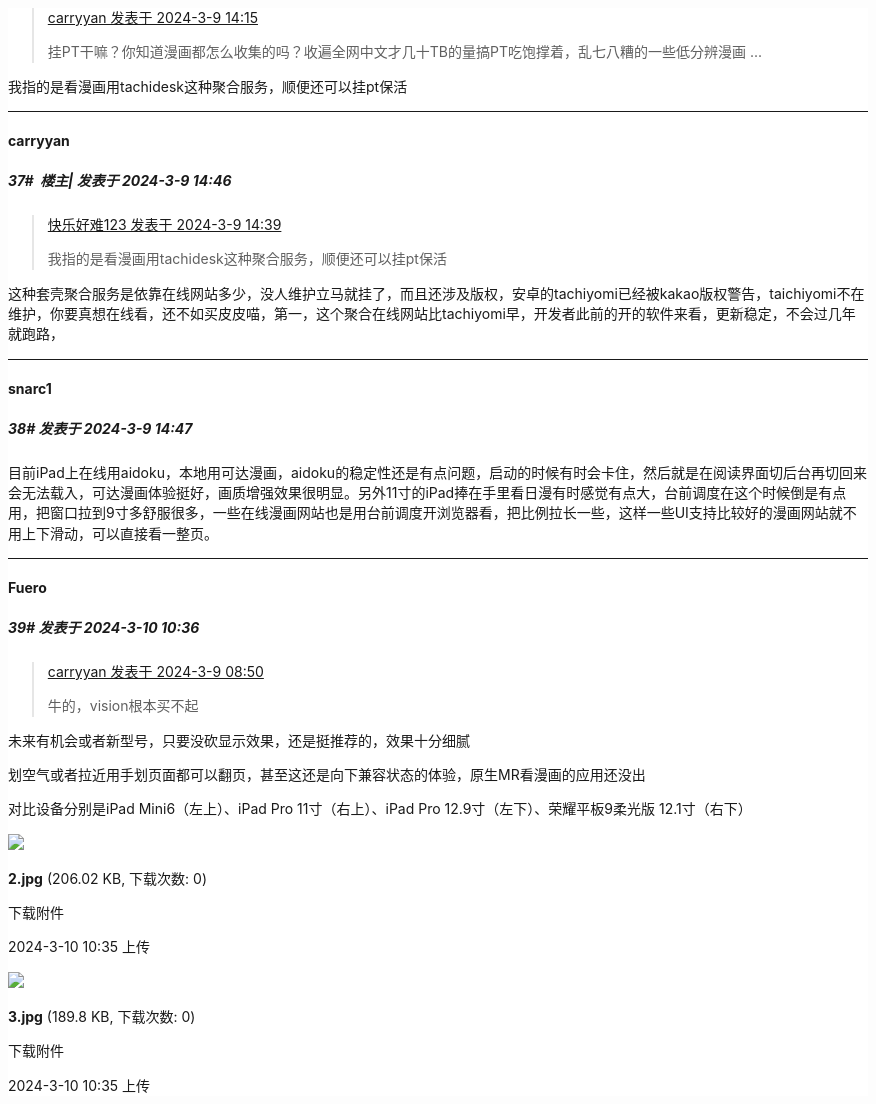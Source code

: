 <blockquote><a href="httphttps://bbs.saraba1st.com/2b/forum.php?mod=redirect&amp;goto=findpost&amp;pid=64198796&amp;ptid=2170796" target="_blank">carryyan 发表于 2024-3-9 14:15</a>

挂PT干嘛？你知道漫画都怎么收集的吗？收遍全网中文才几十TB的量搞PT吃饱撑着，乱七八糟的一些低分辨漫画 ...</blockquote>
我指的是看漫画用tachidesk这种聚合服务，顺便还可以挂pt保活

*****

####  carryyan  
##### 37#         楼主| 发表于 2024-3-9 14:46

<blockquote><a href="httphttps://bbs.saraba1st.com/2b/forum.php?mod=redirect&amp;goto=findpost&amp;pid=64198976&amp;ptid=2170796" target="_blank">快乐好难123 发表于 2024-3-9 14:39</a>

我指的是看漫画用tachidesk这种聚合服务，顺便还可以挂pt保活</blockquote>
这种套壳聚合服务是依靠在线网站多少，没人维护立马就挂了，而且还涉及版权，安卓的tachiyomi已经被kakao版权警告，taichiyomi不在维护，你要真想在线看，还不如买皮皮喵，第一，这个聚合在线网站比tachiyomi早，开发者此前的开的软件来看，更新稳定，不会过几年就跑路，

*****

####  snarc1  
##### 38#       发表于 2024-3-9 14:47

目前iPad上在线用aidoku，本地用可达漫画，aidoku的稳定性还是有点问题，启动的时候有时会卡住，然后就是在阅读界面切后台再切回来会无法载入，可达漫画体验挺好，画质增强效果很明显。另外11寸的iPad捧在手里看日漫有时感觉有点大，台前调度在这个时候倒是有点用，把窗口拉到9寸多舒服很多，一些在线漫画网站也是用台前调度开浏览器看，把比例拉长一些，这样一些UI支持比较好的漫画网站就不用上下滑动，可以直接看一整页。

*****

####  Fuero  
##### 39#       发表于 2024-3-10 10:36

<blockquote><a href="httphttps://bbs.saraba1st.com/2b/forum.php?mod=redirect&amp;goto=findpost&amp;pid=64196619&amp;ptid=2170796" target="_blank">carryyan 发表于 2024-3-9 08:50</a>

牛的，vision根本买不起</blockquote>
未来有机会或者新型号，只要没砍显示效果，还是挺推荐的，效果十分细腻

划空气或者拉近用手划页面都可以翻页，甚至这还是向下兼容状态的体验，原生MR看漫画的应用还没出

对比设备分别是iPad Mini6（左上）、iPad Pro 11寸（右上）、iPad Pro 12.9寸（左下）、荣耀平板9柔光版 12.1寸（右下）

<img src="https://img.saraba1st.com/forum/202403/10/103523n1zmksv2z7zh2rbh.jpg" referrerpolicy="no-referrer">

<strong>2.jpg</strong> (206.02 KB, 下载次数: 0)

下载附件

2024-3-10 10:35 上传

<img src="https://img.saraba1st.com/forum/202403/10/103529avf0us02upn9z114.jpg" referrerpolicy="no-referrer">

<strong>3.jpg</strong> (189.8 KB, 下载次数: 0)

下载附件

2024-3-10 10:35 上传
